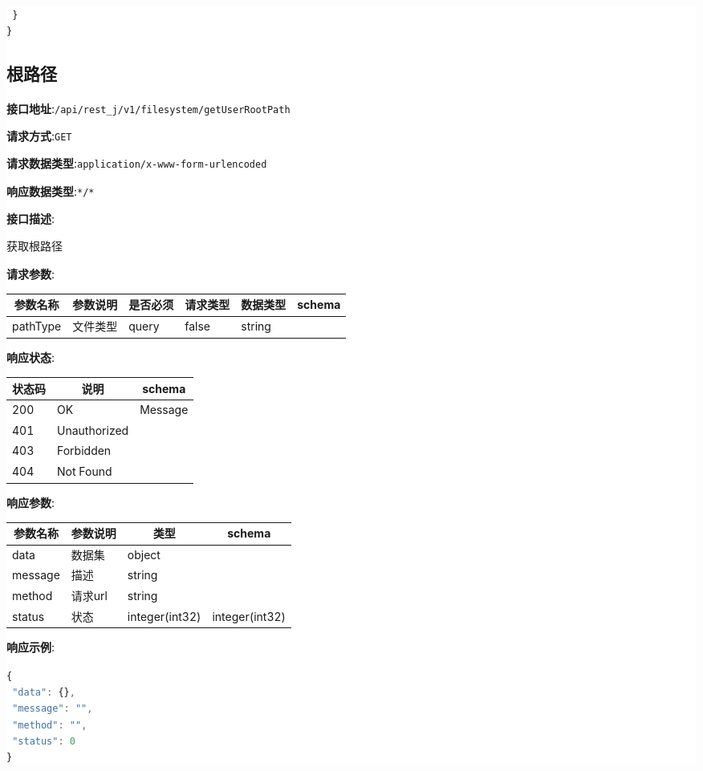 ```javascript
 }
}
```

## 根路径

**接口地址**:`/api/rest_j/v1/filesystem/getUserRootPath`

**请求方式**:`GET`

**请求数据类型**:`application/x-www-form-urlencoded`

**响应数据类型**:`*/*`

**接口描述**:<p>获取根路径</p>

**请求参数**:

| 参数名称 | 参数说明 | 是否必须    | 请求类型 | 数据类型 | schema |
| -------- | -------- | ----- | -------- | -------- | ------ |
|pathType|文件类型|query|false|string|

**响应状态**:

| 状态码 | 说明 | schema |
| -------- | -------- | ----- |
|200|OK|Message|
|401|Unauthorized|
|403|Forbidden|
|404|Not Found|

**响应参数**:

| 参数名称 | 参数说明 | 类型 | schema |
| -------- | -------- | ----- |----- |
|data|数据集|object|
|message|描述|string|
|method|请求url|string|
|status|状态|integer(int32)|integer(int32)|

**响应示例**:

```javascript
{
 "data": {},
 "message": "",
 "method": "",
 "status": 0
}
```
